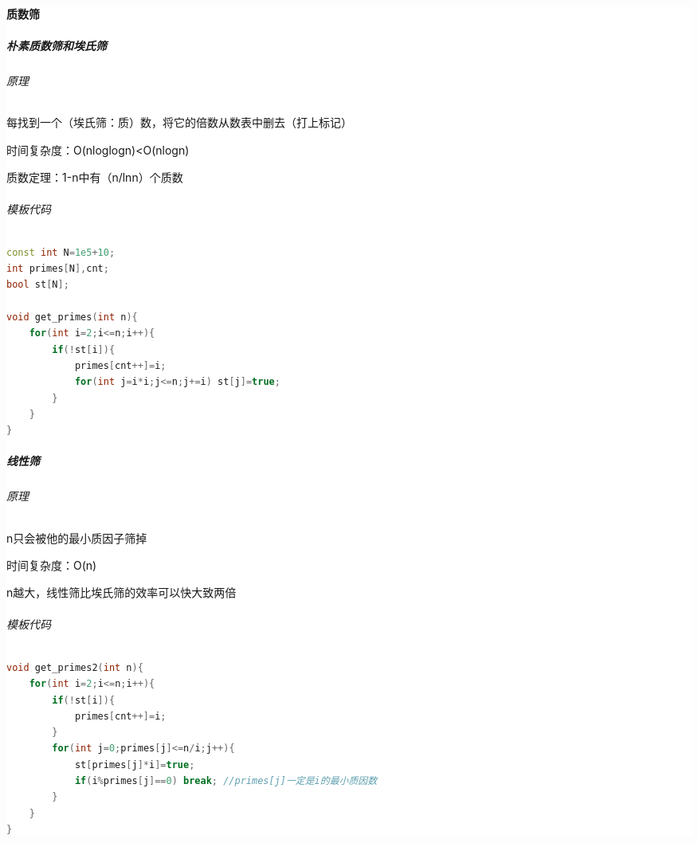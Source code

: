 

#### 质数筛

##### 朴素质数筛和埃氏筛

###### 原理

每找到一个（埃氏筛：质）数，将它的倍数从数表中删去（打上标记）

时间复杂度：O(nloglogn)<O(nlogn)

质数定理：1-n中有（n/lnn）个质数



###### 模板代码

```c++
const int N=1e5+10;
int primes[N],cnt;
bool st[N];

void get_primes(int n){
    for(int i=2;i<=n;i++){
        if(!st[i]){
            primes[cnt++]=i;
            for(int j=i*i;j<=n;j+=i) st[j]=true;
        }
    }
}
```



##### 线性筛

###### 原理

n只会被他的最小质因子筛掉

时间复杂度：O(n)

n越大，线性筛比埃氏筛的效率可以快大致两倍



###### 模板代码

```c++
void get_primes2(int n){
    for(int i=2;i<=n;i++){
        if(!st[i]){
            primes[cnt++]=i;
        }
        for(int j=0;primes[j]<=n/i;j++){
            st[primes[j]*i]=true;
            if(i%primes[j]==0) break; //primes[j]一定是i的最小质因数
        }
    }
}
```
